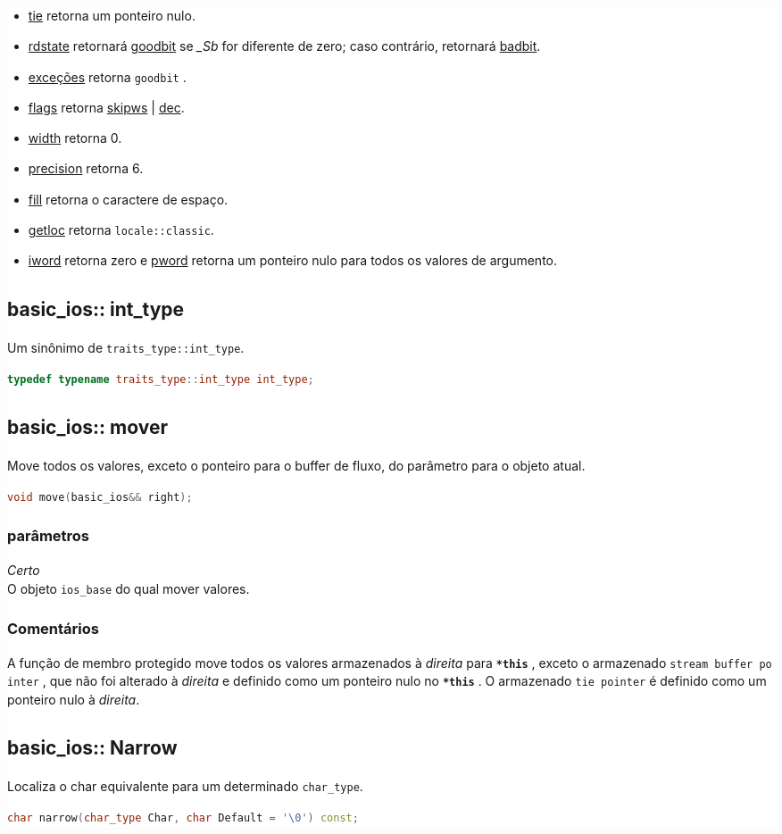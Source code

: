 - [tie](#tie) retorna um ponteiro nulo.

- [rdstate](#rdstate) retornará [goodbit](../standard-library/ios-base-class.md#iostate) se *_Sb* for diferente de zero; caso contrário, retornará [badbit](../standard-library/ios-base-class.md#iostate).

- [exceções](#exceptions) retorna `goodbit` .

- [flags](../standard-library/ios-base-class.md#flags) retorna [skipws](../standard-library/ios-base-class.md#fmtflags) &#124; [dec](../standard-library/ios-base-class.md#fmtflags).

- [width](../standard-library/ios-base-class.md#width) retorna 0.

- [precision](../standard-library/ios-base-class.md#precision) retorna 6.

- [fill](#fill) retorna o caractere de espaço.

- [getloc](../standard-library/ios-base-class.md#getloc) retorna `locale::classic`.

- [iword](../standard-library/ios-base-class.md#iword) retorna zero e [pword](../standard-library/ios-base-class.md#pword) retorna um ponteiro nulo para todos os valores de argumento.

## <a name="basic_iosint_type"></a><a name="int_type"></a>basic_ios:: int_type

Um sinônimo de `traits_type::int_type`.

```cpp
typedef typename traits_type::int_type int_type;
```

## <a name="basic_iosmove"></a><a name="move"></a>basic_ios:: mover

Move todos os valores, exceto o ponteiro para o buffer de fluxo, do parâmetro para o objeto atual.

```cpp
void move(basic_ios&& right);
```

### <a name="parameters"></a>parâmetros

*Certo*\
O objeto `ios_base` do qual mover valores.

### <a name="remarks"></a>Comentários

A função de membro protegido move todos os valores armazenados à *direita* para **`*this`** , exceto o armazenado `stream buffer pointer` , que não foi alterado à *direita* e definido como um ponteiro nulo no **`*this`** . O armazenado `tie pointer` é definido como um ponteiro nulo à *direita*.

## <a name="basic_iosnarrow"></a><a name="narrow"></a>basic_ios:: Narrow

Localiza o char equivalente para um determinado `char_type`.

```cpp
char narrow(char_type Char, char Default = '\0') const;
```
